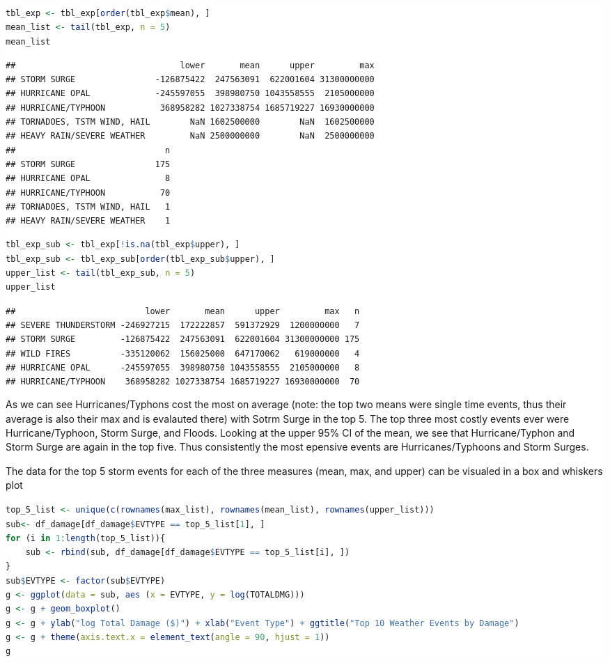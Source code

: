 ```r
tbl_exp <- tbl_exp[order(tbl_exp$mean), ]
mean_list <- tail(tbl_exp, n = 5)
mean_list
```

```
##                                 lower       mean      upper         max
## STORM SURGE                -126875422  247563091  622001604 31300000000
## HURRICANE OPAL             -245597055  398980750 1043558555  2105000000
## HURRICANE/TYPHOON           368958282 1027338754 1685719227 16930000000
## TORNADOES, TSTM WIND, HAIL        NaN 1602500000        NaN  1602500000
## HEAVY RAIN/SEVERE WEATHER         NaN 2500000000        NaN  2500000000
##                              n
## STORM SURGE                175
## HURRICANE OPAL               8
## HURRICANE/TYPHOON           70
## TORNADOES, TSTM WIND, HAIL   1
## HEAVY RAIN/SEVERE WEATHER    1
```

```r
tbl_exp_sub <- tbl_exp[!is.na(tbl_exp$upper), ]
tbl_exp_sub <- tbl_exp_sub[order(tbl_exp_sub$upper), ]
upper_list <- tail(tbl_exp_sub, n = 5)           
upper_list
```

```
##                          lower       mean      upper         max   n
## SEVERE THUNDERSTORM -246927215  172222857  591372929  1200000000   7
## STORM SURGE         -126875422  247563091  622001604 31300000000 175
## WILD FIRES          -335120062  156025000  647170062   619000000   4
## HURRICANE OPAL      -245597055  398980750 1043558555  2105000000   8
## HURRICANE/TYPHOON    368958282 1027338754 1685719227 16930000000  70
```

As we can see Hurricanes/Typhons cost the most on average (note: the top two 
means were single time events, thus their average is also their max and is 
evalauted there) with Sotrm Surge in the top 5. The top three most costly events 
ever were Hurricane/Typhoon, Storm Surge, and Floods. Looking at the upper 95% 
CI of the mean, we see that Hurricane/Typhon and Storm Surge are again in the 
top five. Thus  consistently the most epensive events are Hurricanes/Typhoons 
and Storm Surges.  

The data for the top 5  storm events for each of the three measures (mean, max, 
and upper) can be visualed in a box and whiskers plot


```r
top_5_list <- unique(c(rownames(max_list), rownames(mean_list), rownames(upper_list)))
sub<- df_damage[df_damage$EVTYPE == top_5_list[1], ]
for (i in 1:length(top_5_list)){
    sub <- rbind(sub, df_damage[df_damage$EVTYPE == top_5_list[i], ])
}
sub$EVTYPE <- factor(sub$EVTYPE)
g <- ggplot(data = sub, aes (x = EVTYPE, y = log(TOTALDMG)))
g <- g + geom_boxplot()
g <- g + ylab("log Total Damage ($)") + xlab("Event Type") + ggtitle("Top 10 Weather Events by Damage")
g <- g + theme(axis.text.x = element_text(angle = 90, hjust = 1))
g
```
